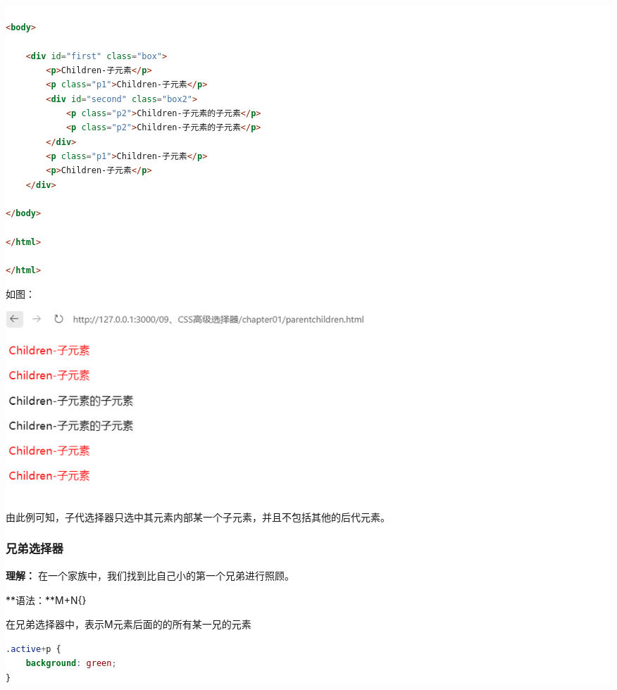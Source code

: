 ```html

<body>

    <div id="first" class="box">
        <p>Children-子元素</p>
        <p class="p1">Children-子元素</p>
        <div id="second" class="box2">
            <p class="p2">Children-子元素的子元素</p>
            <p class="p2">Children-子元素的子元素</p>
        </div>
        <p class="p1">Children-子元素</p>
        <p>Children-子元素</p>
    </div>

</body>

</html>

</html>
```

如图：

![image-20221105165752150](assets/image-20221105165752150.png)

由此例可知，子代选择器只选中其元素内部某一个子元素，并且不包括其他的后代元素。





### 兄弟选择器

**理解：** 在一个家族中，我们找到比自己小的第一个兄弟进行照顾。

**语法：**M+N{}

在兄弟选择器中，表示M元素后面的的所有某一兄的元素

```css
.active+p {
    background: green;
}
```
